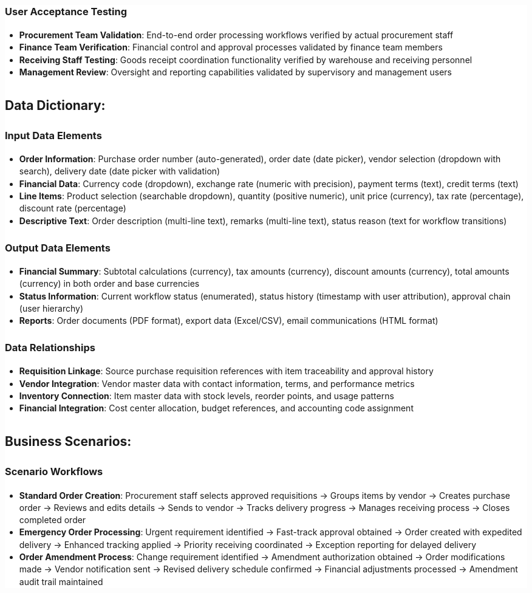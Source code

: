 ### User Acceptance Testing
- **Procurement Team Validation**: End-to-end order processing workflows verified by actual procurement staff
- **Finance Team Verification**: Financial control and approval processes validated by finance team members
- **Receiving Staff Testing**: Goods receipt coordination functionality verified by warehouse and receiving personnel
- **Management Review**: Oversight and reporting capabilities validated by supervisory and management users

## Data Dictionary:

### Input Data Elements
- **Order Information**: Purchase order number (auto-generated), order date (date picker), vendor selection (dropdown with search), delivery date (date picker with validation)
- **Financial Data**: Currency code (dropdown), exchange rate (numeric with precision), payment terms (text), credit terms (text)
- **Line Items**: Product selection (searchable dropdown), quantity (positive numeric), unit price (currency), tax rate (percentage), discount rate (percentage)
- **Descriptive Text**: Order description (multi-line text), remarks (multi-line text), status reason (text for workflow transitions)

### Output Data Elements
- **Financial Summary**: Subtotal calculations (currency), tax amounts (currency), discount amounts (currency), total amounts (currency) in both order and base currencies
- **Status Information**: Current workflow status (enumerated), status history (timestamp with user attribution), approval chain (user hierarchy)
- **Reports**: Order documents (PDF format), export data (Excel/CSV), email communications (HTML format)

### Data Relationships
- **Requisition Linkage**: Source purchase requisition references with item traceability and approval history
- **Vendor Integration**: Vendor master data with contact information, terms, and performance metrics
- **Inventory Connection**: Item master data with stock levels, reorder points, and usage patterns
- **Financial Integration**: Cost center allocation, budget references, and accounting code assignment

## Business Scenarios:

### Scenario Workflows
- **Standard Order Creation**: Procurement staff selects approved requisitions → Groups items by vendor → Creates purchase order → Reviews and edits details → Sends to vendor → Tracks delivery progress → Manages receiving process → Closes completed order
- **Emergency Order Processing**: Urgent requirement identified → Fast-track approval obtained → Order created with expedited delivery → Enhanced tracking applied → Priority receiving coordinated → Exception reporting for delayed delivery
- **Order Amendment Process**: Change requirement identified → Amendment authorization obtained → Order modifications made → Vendor notification sent → Revised delivery schedule confirmed → Financial adjustments processed → Amendment audit trail maintained
